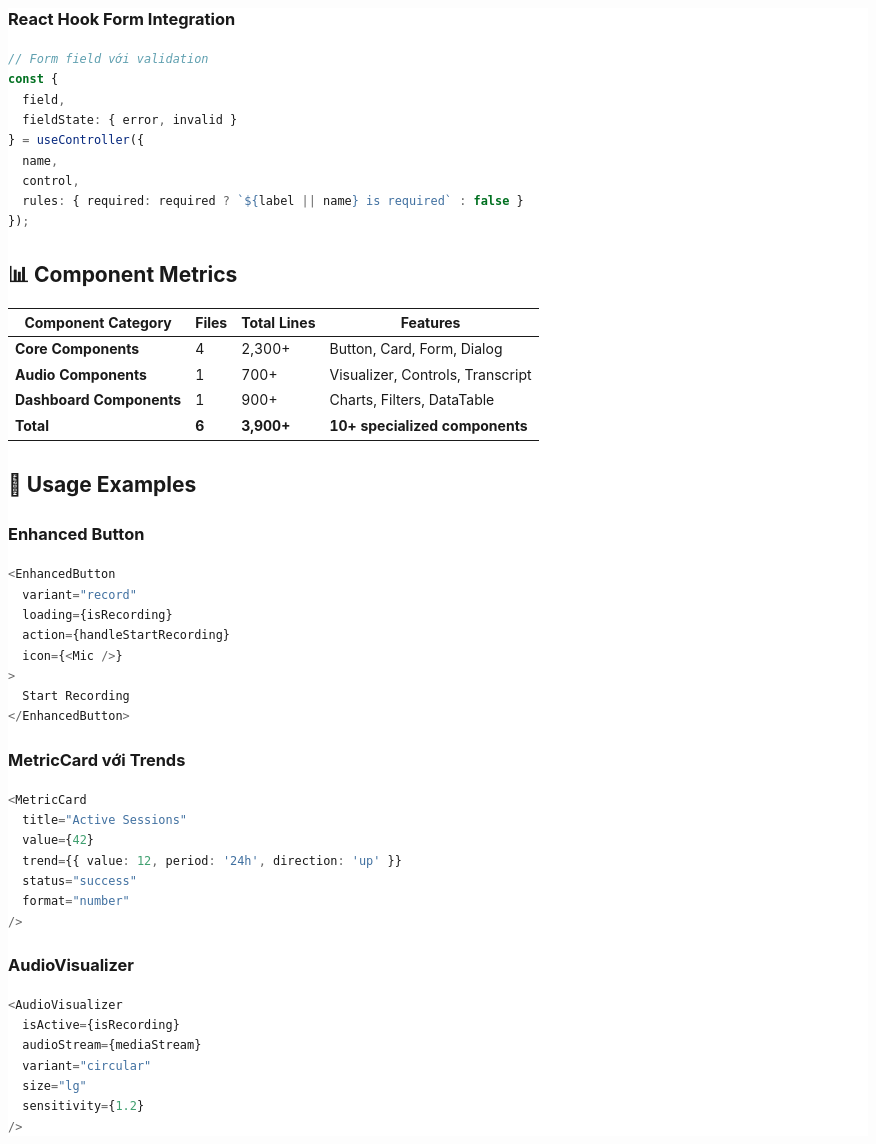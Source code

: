 ### React Hook Form Integration
```typescript
// Form field với validation
const {
  field,
  fieldState: { error, invalid }
} = useController({
  name,
  control,
  rules: { required: required ? `${label || name} is required` : false }
});
```

## 📊 Component Metrics

| Component Category | Files | Total Lines | Features |
|-------------------|-------|-------------|----------|
| **Core Components** | 4 | 2,300+ | Button, Card, Form, Dialog |
| **Audio Components** | 1 | 700+ | Visualizer, Controls, Transcript |
| **Dashboard Components** | 1 | 900+ | Charts, Filters, DataTable |
| **Total** | **6** | **3,900+** | **10+ specialized components** |

## 🚀 Usage Examples

### Enhanced Button
```typescript
<EnhancedButton 
  variant="record" 
  loading={isRecording}
  action={handleStartRecording}
  icon={<Mic />}
>
  Start Recording
</EnhancedButton>
```

### MetricCard với Trends
```typescript
<MetricCard
  title="Active Sessions"
  value={42}
  trend={{ value: 12, period: '24h', direction: 'up' }}
  status="success"
  format="number"
/>
```

### AudioVisualizer
```typescript
<AudioVisualizer
  isActive={isRecording}
  audioStream={mediaStream}
  variant="circular"
  size="lg"
  sensitivity={1.2}
/>
```
